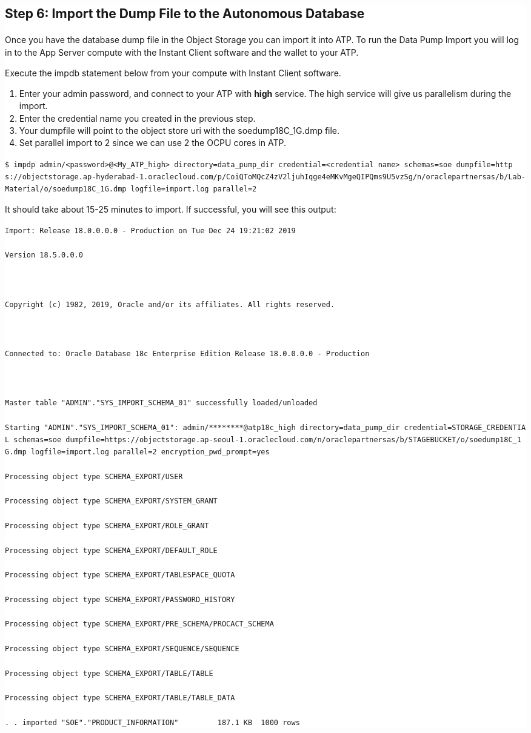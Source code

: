 

## Step 6: Import the Dump File to the Autonomous Database

Once you have the database dump file in the Object Storage you can import it into ATP. To run the Data Pump Import you will log in to the App Server compute with the Instant Client software and the wallet to your ATP. 

Execute the impdb statement below from your compute with Instant Client software.

1. Enter your admin password, and connect to your ATP with **high** service.  The high service will give us parallelism during the import.
2. Enter the credential name you created in the previous step.
3. Your dumpfile will point to the object store uri with the soedump18C_1G.dmp file. 
4. Set parallel import to 2 since we can use 2 the OCPU cores in ATP.

```
$ impdp admin/<password>@<My_ATP_high> directory=data_pump_dir credential=<credential name> schemas=soe dumpfile=https://objectstorage.ap-hyderabad-1.oraclecloud.com/p/CoiQToMQcZ4zV2ljuhIqge4eMKvMgeQIPQms9U5vzSg/n/oraclepartnersas/b/Lab-Material/o/soedump18C_1G.dmp logfile=import.log parallel=2
```

It should take about 15-25 minutes to import.  If successful, you will see this output:

```
Import: Release 18.0.0.0.0 - Production on Tue Dec 24 19:21:02 2019

Version 18.5.0.0.0

 

Copyright (c) 1982, 2019, Oracle and/or its affiliates. All rights reserved.

 

Connected to: Oracle Database 18c Enterprise Edition Release 18.0.0.0.0 - Production

 

Master table "ADMIN"."SYS_IMPORT_SCHEMA_01" successfully loaded/unloaded

Starting "ADMIN"."SYS_IMPORT_SCHEMA_01": admin/********@atp18c_high directory=data_pump_dir credential=STORAGE_CREDENTIAL schemas=soe dumpfile=https://objectstorage.ap-seoul-1.oraclecloud.com/n/oraclepartnersas/b/STAGEBUCKET/o/soedump18C_1G.dmp logfile=import.log parallel=2 encryption_pwd_prompt=yes

Processing object type SCHEMA_EXPORT/USER

Processing object type SCHEMA_EXPORT/SYSTEM_GRANT

Processing object type SCHEMA_EXPORT/ROLE_GRANT

Processing object type SCHEMA_EXPORT/DEFAULT_ROLE

Processing object type SCHEMA_EXPORT/TABLESPACE_QUOTA

Processing object type SCHEMA_EXPORT/PASSWORD_HISTORY

Processing object type SCHEMA_EXPORT/PRE_SCHEMA/PROCACT_SCHEMA

Processing object type SCHEMA_EXPORT/SEQUENCE/SEQUENCE

Processing object type SCHEMA_EXPORT/TABLE/TABLE

Processing object type SCHEMA_EXPORT/TABLE/TABLE_DATA

. . imported "SOE"."PRODUCT_INFORMATION"         187.1 KB  1000 rows
```